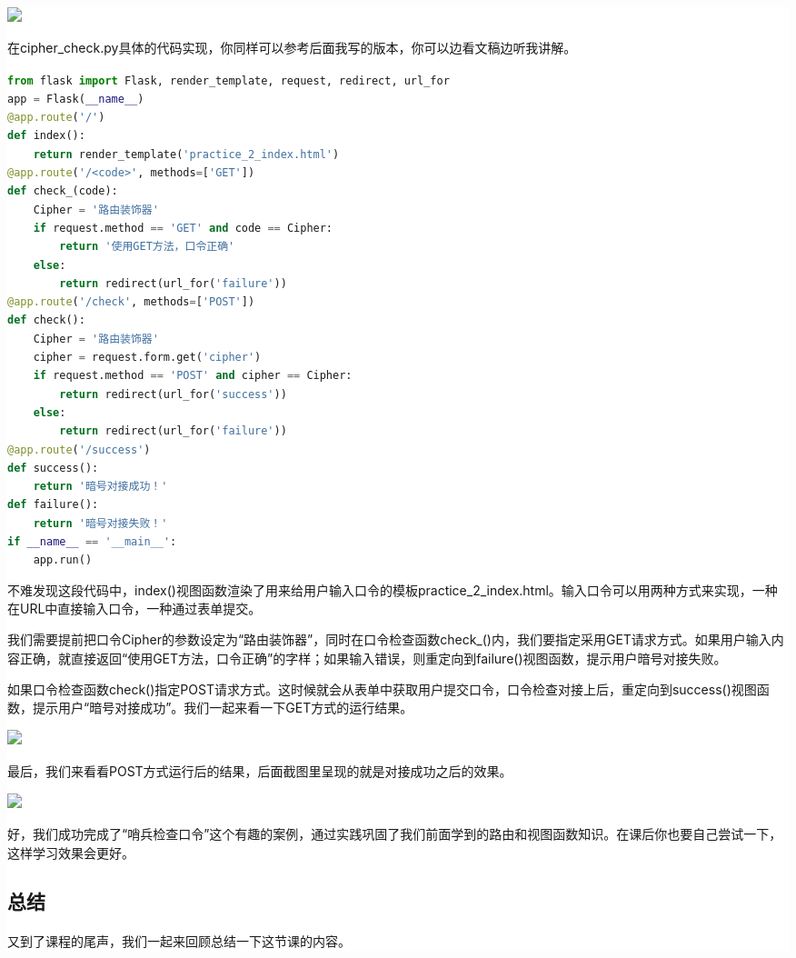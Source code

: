 ![](https://static001.geekbang.org/resource/image/f9/0f/f94b669403b30a935a9a4697c2156e0f.jpg?wh=2600x704)

在cipher\_check.py具体的代码实现，你同样可以参考后面我写的版本，你可以边看文稿边听我讲解。

```python
from flask import Flask, render_template, request, redirect, url_for
app = Flask(__name__)
@app.route('/')
def index():
    return render_template('practice_2_index.html')
@app.route('/<code>', methods=['GET'])
def check_(code):
    Cipher = '路由装饰器'
    if request.method == 'GET' and code == Cipher:
        return '使用GET方法，口令正确'
    else:
        return redirect(url_for('failure'))
@app.route('/check', methods=['POST'])
def check():
    Cipher = '路由装饰器'
    cipher = request.form.get('cipher')
    if request.method == 'POST' and cipher == Cipher:
        return redirect(url_for('success'))
    else:
        return redirect(url_for('failure'))
@app.route('/success')
def success():
    return '暗号对接成功！'
def failure():
    return '暗号对接失败！'
if __name__ == '__main__':
    app.run()
```

不难发现这段代码中，index()视图函数渲染了用来给用户输入口令的模板practice\_2\_index.html。输入口令可以用两种方式来实现，一种在URL中直接输入口令，一种通过表单提交。

我们需要提前把口令Cipher的参数设定为“路由装饰器”，同时在口令检查函数check\_()内，我们要指定采用GET请求方式。如果用户输入内容正确，就直接返回“使用GET方法，口令正确”的字样；如果输入错误，则重定向到failure()视图函数，提示用户暗号对接失败。

如果口令检查函数check()指定POST请求方式。这时候就会从表单中获取用户提交口令，口令检查对接上后，重定向到success()视图函数，提示用户“暗号对接成功”。我们一起来看一下GET方式的运行结果。

![](https://static001.geekbang.org/resource/image/c2/c7/c273ff51b6214ba803093b77301ee3c7.jpg?wh=2600x650)

最后，我们来看看POST方式运行后的结果，后面截图里呈现的就是对接成功之后的效果。

![](https://static001.geekbang.org/resource/image/98/e1/980da414bf7f3299b8a298e465a2b7e1.jpg?wh=2620x535)

好，我们成功完成了“哨兵检查口令”这个有趣的案例，通过实践巩固了我们前面学到的路由和视图函数知识。在课后你也要自己尝试一下，这样学习效果会更好。

## 总结

又到了课程的尾声，我们一起来回顾总结一下这节课的内容。
